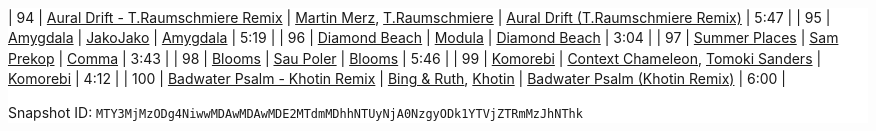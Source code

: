 | 94 | [Aural Drift \- T.Raumschmiere Remix](https://open.spotify.com/track/5f9weZ5oyuZRKA1riM5vpu) | [Martin Merz](https://open.spotify.com/artist/0lIOPkFJhKVldKHdz9zsTb), [T.Raumschmiere](https://open.spotify.com/artist/58ZRFHI9f72MNGA77F6OCA) | [Aural Drift \(T.Raumschmiere Remix\)](https://open.spotify.com/album/1txyyFVgTh2zuMAObmT8W7) | 5:47 |
| 95 | [Amygdala](https://open.spotify.com/track/4Di1dq49uG26tIHEsAxaQy) | [JakoJako](https://open.spotify.com/artist/2ROWhaqtdj8ztIxWekIW4E) | [Amygdala](https://open.spotify.com/album/1MuIg8soW5Fhfg9i1BT6wZ) | 5:19 |
| 96 | [Diamond Beach](https://open.spotify.com/track/5WVz5up4Vy54E981lOQ17P) | [Modula](https://open.spotify.com/artist/0UplKQAaI4vQKJ1AheVyE7) | [Diamond Beach](https://open.spotify.com/album/6IGCfHfrExdHSnLHRrcngE) | 3:04 |
| 97 | [Summer Places](https://open.spotify.com/track/5soyEYI9op1hiyqEhHbtOQ) | [Sam Prekop](https://open.spotify.com/artist/4Vtlz5IfA9y4EBwmp20wwk) | [Comma](https://open.spotify.com/album/48WQXkdyIVTEek2TTwXVkt) | 3:43 |
| 98 | [Blooms](https://open.spotify.com/track/6xan1MjlzLAtVosllpvCjA) | [Sau Poler](https://open.spotify.com/artist/0l8zZZXgZJ11aGj4P2psXu) | [Blooms](https://open.spotify.com/album/1kpy3gVhdV8VmstOxIVBIz) | 5:46 |
| 99 | [Komorebi](https://open.spotify.com/track/7ELFgIC6BEMI1BgEA3xDE5) | [Context Chameleon](https://open.spotify.com/artist/1SEDmOYVTcOXajG1zQLZrp), [Tomoki Sanders](https://open.spotify.com/artist/3pX3ft5SzH5EHRoULEcIk4) | [Komorebi](https://open.spotify.com/album/1PccpgmsEYHJgmsdVtz2e0) | 4:12 |
| 100 | [Badwater Psalm \- Khotin Remix](https://open.spotify.com/track/5g1o2X09PYouRGkp13SaQu) | [Bing & Ruth](https://open.spotify.com/artist/0grPfzk6cTnzfQpxjLDPs0), [Khotin](https://open.spotify.com/artist/0q2WkTHTEczNf8wNq6MBRk) | [Badwater Psalm \(Khotin Remix\)](https://open.spotify.com/album/7KziNRnIuC3gccBpsjS28W) | 6:00 |

Snapshot ID: `MTY3MjMzODg4NiwwMDAwMDAwMDE2MTdmMDhhNTUyNjA0NzgyODk1YTVjZTRmMzJhNThk`
